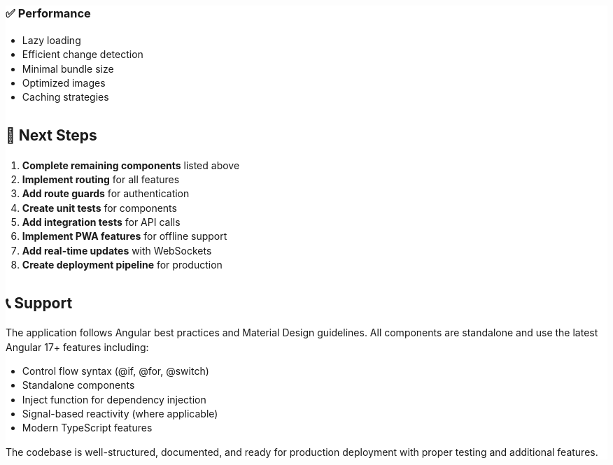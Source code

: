 ### ✅ Performance
- Lazy loading
- Efficient change detection
- Minimal bundle size
- Optimized images
- Caching strategies

## 🔄 Next Steps

1. **Complete remaining components** listed above
2. **Implement routing** for all features
3. **Add route guards** for authentication
4. **Create unit tests** for components
5. **Add integration tests** for API calls
6. **Implement PWA features** for offline support
7. **Add real-time updates** with WebSockets
8. **Create deployment pipeline** for production

## 📞 Support

The application follows Angular best practices and Material Design guidelines. All components are standalone and use the latest Angular 17+ features including:

- Control flow syntax (@if, @for, @switch)
- Standalone components
- Inject function for dependency injection
- Signal-based reactivity (where applicable)
- Modern TypeScript features

The codebase is well-structured, documented, and ready for production deployment with proper testing and additional features.
